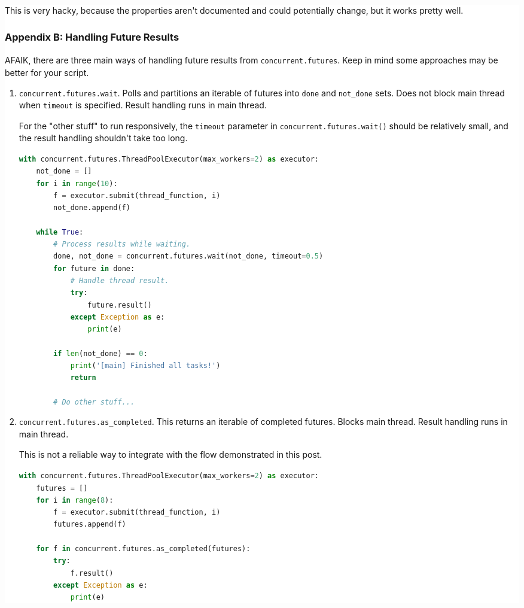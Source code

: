This is very hacky, because the properties aren't documented and could potentially change, but it works pretty well.

### Appendix B: Handling Future Results

AFAIK, there are three main ways of handling future results from `concurrent.futures`. Keep in mind some approaches may be better for your script.

1. `concurrent.futures.wait`. Polls and partitions an iterable of futures into `done` and `not_done` sets. Does not block main thread when `timeout` is specified. Result handling runs in main thread.
   
   For the "other stuff" to run responsively, the `timeout` parameter in `concurrent.futures.wait()` should be relatively small, and the result handling shouldn't take too long.
    ```python
    with concurrent.futures.ThreadPoolExecutor(max_workers=2) as executor:
        not_done = []
        for i in range(10):
            f = executor.submit(thread_function, i)
            not_done.append(f)
        
        while True:
            # Process results while waiting.
            done, not_done = concurrent.futures.wait(not_done, timeout=0.5)
            for future in done:
                # Handle thread result.
                try:
                    future.result()
                except Exception as e:
                    print(e)
                
            if len(not_done) == 0:
                print('[main] Finished all tasks!')
                return
            
            # Do other stuff...
    ```
2. `concurrent.futures.as_completed`. This returns an iterable of completed futures. Blocks main thread. Result handling runs in main thread.
   
   This is not a reliable way to integrate with the flow demonstrated in this post.
    ```python
    with concurrent.futures.ThreadPoolExecutor(max_workers=2) as executor:
        futures = []
        for i in range(8):
            f = executor.submit(thread_function, i)
            futures.append(f)
        
        for f in concurrent.futures.as_completed(futures):
            try:
                f.result()
            except Exception as e:
                print(e)
